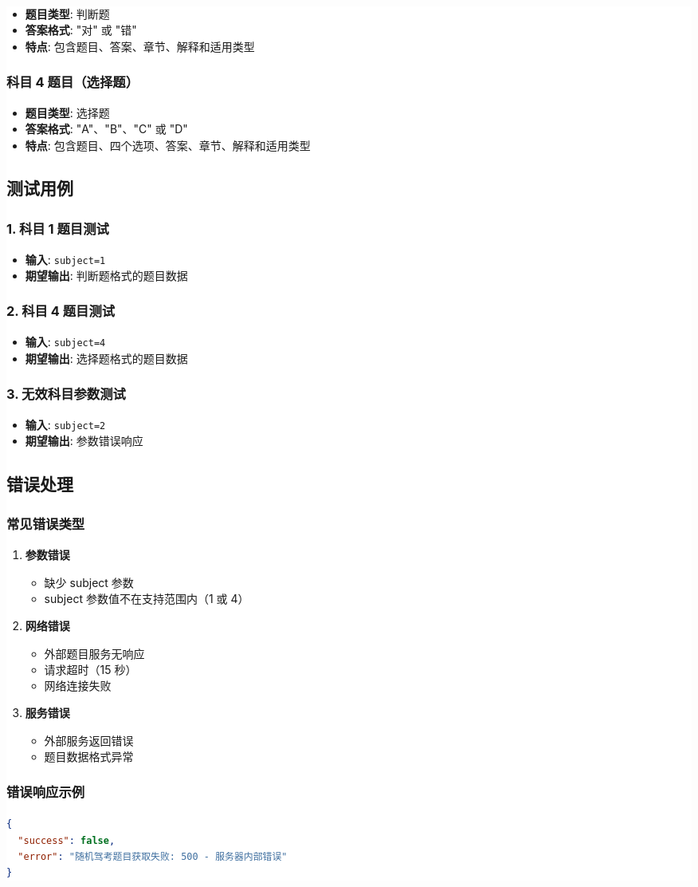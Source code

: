 - **题目类型**: 判断题
- **答案格式**: "对" 或 "错"
- **特点**: 包含题目、答案、章节、解释和适用类型

### 科目 4 题目（选择题）

- **题目类型**: 选择题
- **答案格式**: "A"、"B"、"C" 或 "D"
- **特点**: 包含题目、四个选项、答案、章节、解释和适用类型

## 测试用例

### 1. 科目 1 题目测试

- **输入**: `subject=1`
- **期望输出**: 判断题格式的题目数据

### 2. 科目 4 题目测试

- **输入**: `subject=4`
- **期望输出**: 选择题格式的题目数据

### 3. 无效科目参数测试

- **输入**: `subject=2`
- **期望输出**: 参数错误响应

## 错误处理

### 常见错误类型

1. **参数错误**

   - 缺少 subject 参数
   - subject 参数值不在支持范围内（1 或 4）

2. **网络错误**

   - 外部题目服务无响应
   - 请求超时（15 秒）
   - 网络连接失败

3. **服务错误**
   - 外部服务返回错误
   - 题目数据格式异常

### 错误响应示例

```json
{
  "success": false,
  "error": "随机驾考题目获取失败: 500 - 服务器内部错误"
}
```
